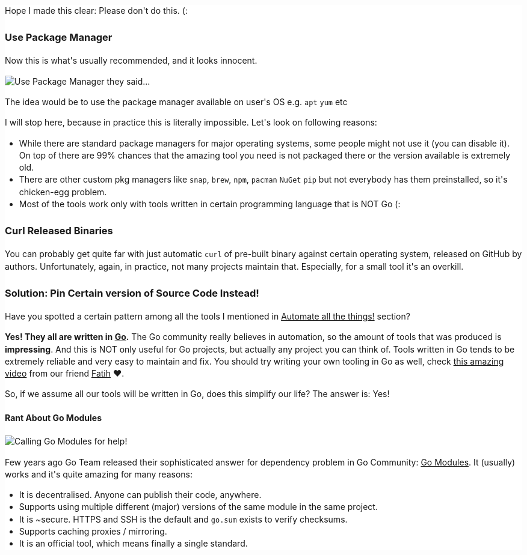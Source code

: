 Hope I made this clear: Please don't do this. (:  

### Use Package Manager

Now this is what's usually recommended, and it looks innocent.

![Use Package Manager they said...](/images/blog/bingo/pkg.jpg)

The idea would be to use the package manager available on user's OS e.g. `apt` `yum` etc 

I will stop here, because in practice this is literally impossible. Let's look on following reasons:

* While there are standard package managers for major operating systems, some people might not use it (you can disable it).
On top of there are 99% chances that the amazing tool you need is not packaged there or the version available is extremely old.
* There are other custom pkg managers like `snap`, `brew`, `npm`, `pacman` `NuGet` `pip` but not everybody has them 
preinstalled, so it's chicken-egg problem.
* Most of the tools work only with tools written in certain programming language that is NOT Go (:

### Curl Released Binaries

You can probably get quite far with just automatic `curl` of pre-built binary against certain operating system, released on
GitHub by authors. Unfortunately, again, in practice, not many projects maintain that. Especially, for a small tool it's an overkill.  

### Solution: Pin Certain version of Source Code Instead! 

Have you spotted a certain pattern among all the tools I mentioned in [Automate all the things!](#automate-all-the-things) section?

**Yes! They all are written in [Go](https://golang.org/).** The Go community really believes in automation, so the amount of tools that was 
produced is **impressing**. And this is NOT only useful for Go projects, but actually any project you can think of. Tools written
in Go tends to be extremely reliable and very easy to maintain and fix. You should try writing your own tooling in Go as well, check [this 
amazing video](https://www.youtube.com/watch?v=oxc8B2fjDvY) from our friend [Fatih](https://twitter.com/fatih) ❤️.

So, if we assume all our tools will be written in Go, does this simplify our life? The answer is: Yes!

#### Rant About Go Modules
 
![Calling Go Modules for help!](/images/blog/bingo/gomod.jpg)

Few years ago Go Team released their sophisticated answer for dependency problem in Go Community: [Go Modules](https://github.com/golang/go/wiki/Modules).
It (usually) works and it's quite amazing for many reasons: 

* It is decentralised. Anyone can publish their code, anywhere.
* Supports using multiple different (major) versions of the same module in the same project. 
* It is ~secure. HTTPS and SSH is the default and `go.sum` exists to verify checksums.
* Supports caching proxies / mirroring.
* It is an official tool, which means finally a single standard.
